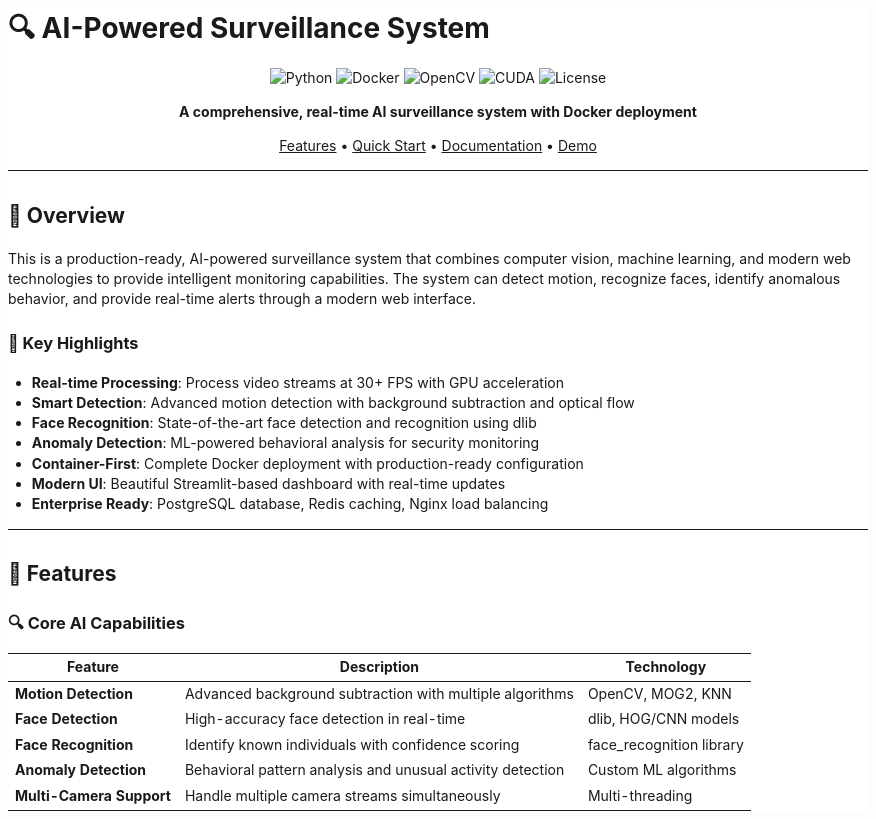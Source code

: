 # 🔍 AI-Powered Surveillance System

<div align="center">

![Python](https://img.shields.io/badge/Python-3.9+-blue.svg)
![Docker](https://img.shields.io/badge/Docker-Required-blue.svg)
![OpenCV](https://img.shields.io/badge/OpenCV-4.8+-green.svg)
![CUDA](https://img.shields.io/badge/CUDA-Optional-orange.svg)
![License](https://img.shields.io/badge/License-MIT-green.svg)

**A comprehensive, real-time AI surveillance system with Docker deployment**

[Features](#-features) • [Quick Start](#-quick-start) • [Documentation](#-documentation) • [Demo](#-demo)

</div>

---

## 📖 Overview

This is a production-ready, AI-powered surveillance system that combines computer vision, machine learning, and modern web technologies to provide intelligent monitoring capabilities. The system can detect motion, recognize faces, identify anomalous behavior, and provide real-time alerts through a modern web interface.

### 🎯 Key Highlights

- **Real-time Processing**: Process video streams at 30+ FPS with GPU acceleration
- **Smart Detection**: Advanced motion detection with background subtraction and optical flow
- **Face Recognition**: State-of-the-art face detection and recognition using dlib
- **Anomaly Detection**: ML-powered behavioral analysis for security monitoring
- **Container-First**: Complete Docker deployment with production-ready configuration
- **Modern UI**: Beautiful Streamlit-based dashboard with real-time updates
- **Enterprise Ready**: PostgreSQL database, Redis caching, Nginx load balancing

---

## 🌟 Features

### 🔍 Core AI Capabilities

| Feature | Description | Technology |
|---------|-------------|------------|
| **Motion Detection** | Advanced background subtraction with multiple algorithms | OpenCV, MOG2, KNN |
| **Face Detection** | High-accuracy face detection in real-time | dlib, HOG/CNN models |
| **Face Recognition** | Identify known individuals with confidence scoring | face_recognition library |
| **Anomaly Detection** | Behavioral pattern analysis and unusual activity detection | Custom ML algorithms |
| **Multi-Camera Support** | Handle multiple camera streams simultaneously | Multi-threading |
